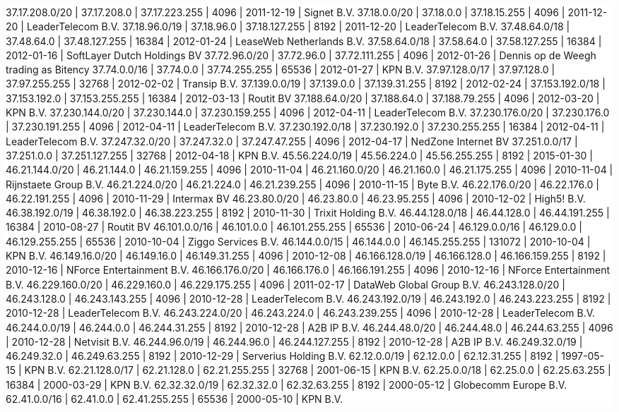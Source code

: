 37.17.208.0/20     | 37.17.208.0     | 37.17.223.255   | 4096       | 2011-12-19  | Signet B.V.
37.18.0.0/20       | 37.18.0.0       | 37.18.15.255    | 4096       | 2011-12-20  | LeaderTelecom B.V.
37.18.96.0/19      | 37.18.96.0      | 37.18.127.255   | 8192       | 2011-12-20  | LeaderTelecom B.V.
37.48.64.0/18      | 37.48.64.0      | 37.48.127.255   | 16384      | 2012-01-24  | LeaseWeb Netherlands B.V.
37.58.64.0/18      | 37.58.64.0      | 37.58.127.255   | 16384      | 2012-01-16  | SoftLayer Dutch Holdings BV
37.72.96.0/20      | 37.72.96.0      | 37.72.111.255   | 4096       | 2012-01-26  | Dennis op de Weegh trading as Bitency
37.74.0.0/16       | 37.74.0.0       | 37.74.255.255   | 65536      | 2012-01-27  | KPN B.V.
37.97.128.0/17     | 37.97.128.0     | 37.97.255.255   | 32768      | 2012-02-02  | Transip B.V.
37.139.0.0/19      | 37.139.0.0      | 37.139.31.255   | 8192       | 2012-02-24  | 
37.153.192.0/18    | 37.153.192.0    | 37.153.255.255  | 16384      | 2012-03-13  | Routit BV
37.188.64.0/20     | 37.188.64.0     | 37.188.79.255   | 4096       | 2012-03-20  | KPN B.V.
37.230.144.0/20    | 37.230.144.0    | 37.230.159.255  | 4096       | 2012-04-11  | LeaderTelecom B.V.
37.230.176.0/20    | 37.230.176.0    | 37.230.191.255  | 4096       | 2012-04-11  | LeaderTelecom B.V.
37.230.192.0/18    | 37.230.192.0    | 37.230.255.255  | 16384      | 2012-04-11  | LeaderTelecom B.V.
37.247.32.0/20     | 37.247.32.0     | 37.247.47.255   | 4096       | 2012-04-17  | NedZone Internet BV
37.251.0.0/17      | 37.251.0.0      | 37.251.127.255  | 32768      | 2012-04-18  | KPN B.V.
45.56.224.0/19     | 45.56.224.0     | 45.56.255.255   | 8192       | 2015-01-30  | 
46.21.144.0/20     | 46.21.144.0     | 46.21.159.255   | 4096       | 2010-11-04  | 
46.21.160.0/20     | 46.21.160.0     | 46.21.175.255   | 4096       | 2010-11-04  | Rijnstaete Group B.V.
46.21.224.0/20     | 46.21.224.0     | 46.21.239.255   | 4096       | 2010-11-15  | Byte B.V.
46.22.176.0/20     | 46.22.176.0     | 46.22.191.255   | 4096       | 2010-11-29  | Intermax BV
46.23.80.0/20      | 46.23.80.0      | 46.23.95.255    | 4096       | 2010-12-02  | High5! B.V.
46.38.192.0/19     | 46.38.192.0     | 46.38.223.255   | 8192       | 2010-11-30  | Trixit Holding B.V.
46.44.128.0/18     | 46.44.128.0     | 46.44.191.255   | 16384      | 2010-08-27  | Routit BV
46.101.0.0/16      | 46.101.0.0      | 46.101.255.255  | 65536      | 2010-06-24  | 
46.129.0.0/16      | 46.129.0.0      | 46.129.255.255  | 65536      | 2010-10-04  | Ziggo Services B.V.
46.144.0.0/15      | 46.144.0.0      | 46.145.255.255  | 131072     | 2010-10-04  | KPN B.V.
46.149.16.0/20     | 46.149.16.0     | 46.149.31.255   | 4096       | 2010-12-08  | 
46.166.128.0/19    | 46.166.128.0    | 46.166.159.255  | 8192       | 2010-12-16  | NForce Entertainment B.V.
46.166.176.0/20    | 46.166.176.0    | 46.166.191.255  | 4096       | 2010-12-16  | NForce Entertainment B.V.
46.229.160.0/20    | 46.229.160.0    | 46.229.175.255  | 4096       | 2011-02-17  | DataWeb Global Group B.V.
46.243.128.0/20    | 46.243.128.0    | 46.243.143.255  | 4096       | 2010-12-28  | LeaderTelecom B.V.
46.243.192.0/19    | 46.243.192.0    | 46.243.223.255  | 8192       | 2010-12-28  | LeaderTelecom B.V.
46.243.224.0/20    | 46.243.224.0    | 46.243.239.255  | 4096       | 2010-12-28  | LeaderTelecom B.V.
46.244.0.0/19      | 46.244.0.0      | 46.244.31.255   | 8192       | 2010-12-28  | A2B IP B.V.
46.244.48.0/20     | 46.244.48.0     | 46.244.63.255   | 4096       | 2010-12-28  | Netvisit B.V.
46.244.96.0/19     | 46.244.96.0     | 46.244.127.255  | 8192       | 2010-12-28  | A2B IP B.V.
46.249.32.0/19     | 46.249.32.0     | 46.249.63.255   | 8192       | 2010-12-29  | Serverius Holding B.V.
62.12.0.0/19       | 62.12.0.0       | 62.12.31.255    | 8192       | 1997-05-15  | KPN B.V.
62.21.128.0/17     | 62.21.128.0     | 62.21.255.255   | 32768      | 2001-06-15  | KPN B.V.
62.25.0.0/18       | 62.25.0.0       | 62.25.63.255    | 16384      | 2000-03-29  | KPN B.V.
62.32.32.0/19      | 62.32.32.0      | 62.32.63.255    | 8192       | 2000-05-12  | Globecomm Europe B.V.
62.41.0.0/16       | 62.41.0.0       | 62.41.255.255   | 65536      | 2000-05-10  | KPN B.V.